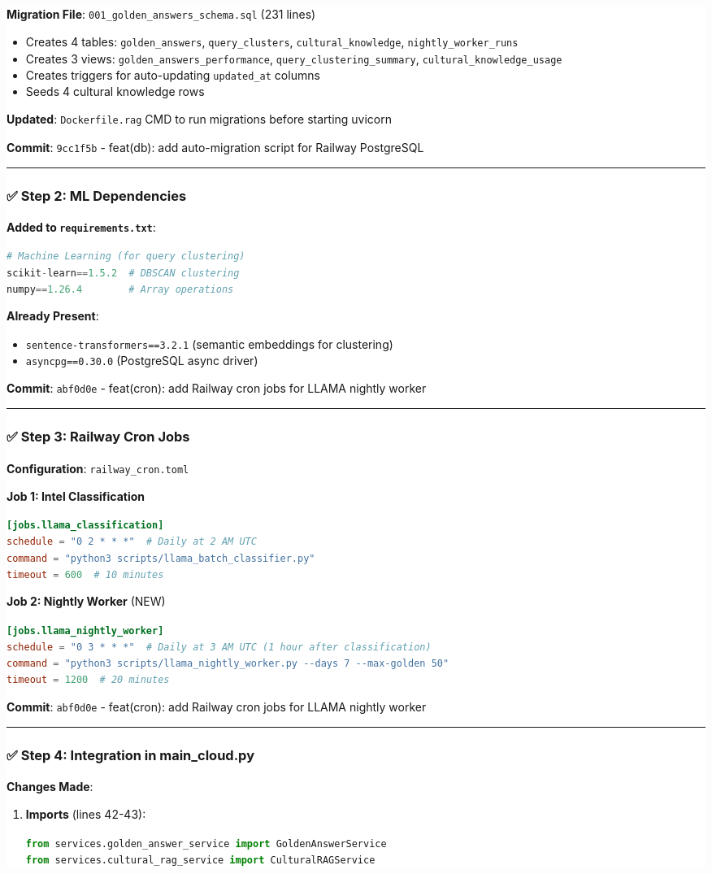 **Migration File**: `001_golden_answers_schema.sql` (231 lines)
- Creates 4 tables: `golden_answers`, `query_clusters`, `cultural_knowledge`, `nightly_worker_runs`
- Creates 3 views: `golden_answers_performance`, `query_clustering_summary`, `cultural_knowledge_usage`
- Creates triggers for auto-updating `updated_at` columns
- Seeds 4 cultural knowledge rows

**Updated**: `Dockerfile.rag` CMD to run migrations before starting uvicorn

**Commit**: `9cc1f5b` - feat(db): add auto-migration script for Railway PostgreSQL

---

### ✅ Step 2: ML Dependencies
**Added to `requirements.txt`**:
```python
# Machine Learning (for query clustering)
scikit-learn==1.5.2  # DBSCAN clustering
numpy==1.26.4        # Array operations
```

**Already Present**:
- `sentence-transformers==3.2.1` (semantic embeddings for clustering)
- `asyncpg==0.30.0` (PostgreSQL async driver)

**Commit**: `abf0d0e` - feat(cron): add Railway cron jobs for LLAMA nightly worker

---

### ✅ Step 3: Railway Cron Jobs
**Configuration**: `railway_cron.toml`

**Job 1: Intel Classification**
```toml
[jobs.llama_classification]
schedule = "0 2 * * *"  # Daily at 2 AM UTC
command = "python3 scripts/llama_batch_classifier.py"
timeout = 600  # 10 minutes
```

**Job 2: Nightly Worker** (NEW)
```toml
[jobs.llama_nightly_worker]
schedule = "0 3 * * *"  # Daily at 3 AM UTC (1 hour after classification)
command = "python3 scripts/llama_nightly_worker.py --days 7 --max-golden 50"
timeout = 1200  # 20 minutes
```

**Commit**: `abf0d0e` - feat(cron): add Railway cron jobs for LLAMA nightly worker

---

### ✅ Step 4: Integration in main_cloud.py
**Changes Made**:

1. **Imports** (lines 42-43):
   ```python
   from services.golden_answer_service import GoldenAnswerService
   from services.cultural_rag_service import CulturalRAGService
   ```
